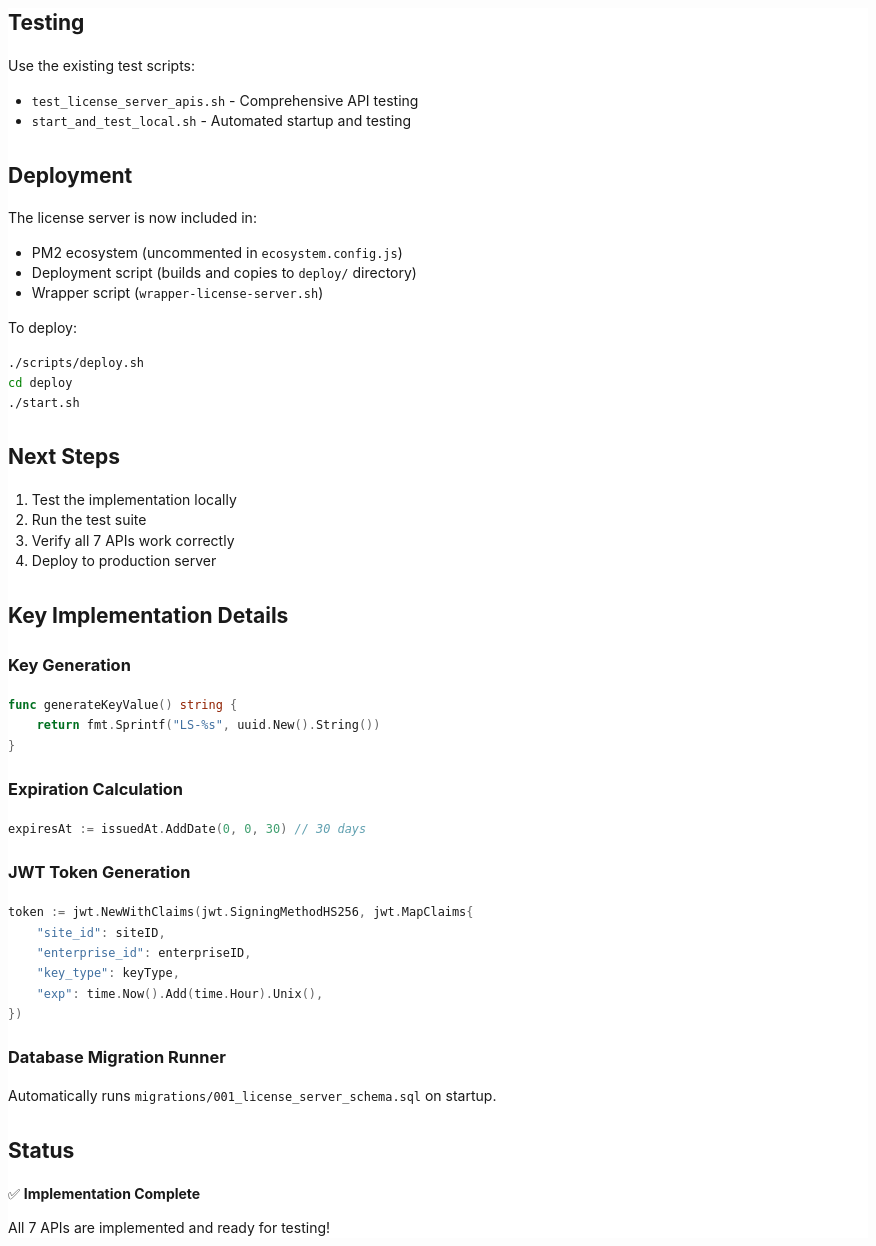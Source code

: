 ## Testing

Use the existing test scripts:
- `test_license_server_apis.sh` - Comprehensive API testing
- `start_and_test_local.sh` - Automated startup and testing

## Deployment

The license server is now included in:
- PM2 ecosystem (uncommented in `ecosystem.config.js`)
- Deployment script (builds and copies to `deploy/` directory)
- Wrapper script (`wrapper-license-server.sh`)

To deploy:
```bash
./scripts/deploy.sh
cd deploy
./start.sh
```

## Next Steps

1. Test the implementation locally
2. Run the test suite
3. Verify all 7 APIs work correctly
4. Deploy to production server

## Key Implementation Details

### Key Generation
```go
func generateKeyValue() string {
    return fmt.Sprintf("LS-%s", uuid.New().String())
}
```

### Expiration Calculation
```go
expiresAt := issuedAt.AddDate(0, 0, 30) // 30 days
```

### JWT Token Generation
```go
token := jwt.NewWithClaims(jwt.SigningMethodHS256, jwt.MapClaims{
    "site_id": siteID,
    "enterprise_id": enterpriseID,
    "key_type": keyType,
    "exp": time.Now().Add(time.Hour).Unix(),
})
```

### Database Migration Runner
Automatically runs `migrations/001_license_server_schema.sql` on startup.

## Status

✅ **Implementation Complete**

All 7 APIs are implemented and ready for testing!

